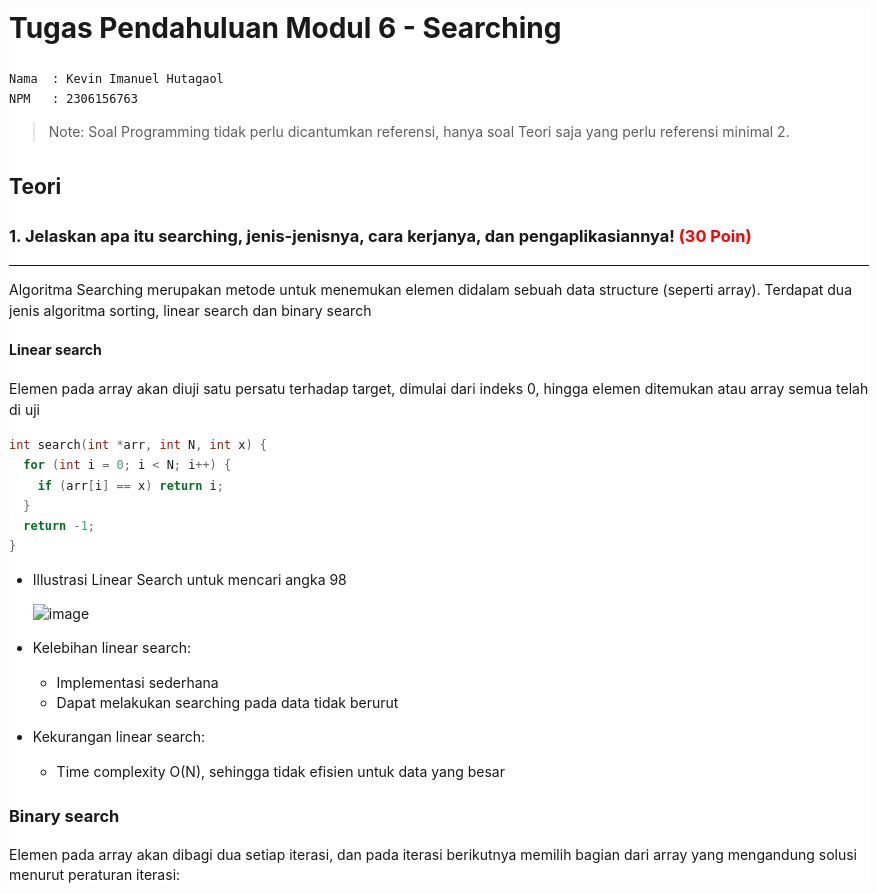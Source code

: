 # Tugas Pendahuluan Modul 6 - Searching

```
Nama  : Kevin Imanuel Hutagaol
NPM   : 2306156763
```

> Note: Soal Programming tidak perlu dicantumkan referensi, hanya soal Teori saja yang perlu referensi minimal 2.

## Teori

### 1. Jelaskan apa itu searching, jenis-jenisnya, cara kerjanya, dan pengaplikasiannya! <span style="color:red;">(30 Poin)</span>

---

Algoritma Searching merupakan metode untuk menemukan elemen didalam sebuah data structure (seperti array). Terdapat dua
jenis algoritma sorting, linear search dan binary search

#### Linear search

Elemen pada array akan diuji satu persatu terhadap target, dimulai dari indeks 0, hingga elemen ditemukan atau array
semua telah di uji

  ```c++
  int search(int *arr, int N, int x) {
    for (int i = 0; i < N; i++) {
      if (arr[i] == x) return i;
    }
    return -1;
  }
  ```

- Illustrasi Linear Search untuk mencari angka 98

  ![image](https://hackmd.io/_uploads/SJcgbXXn1x.png)

- Kelebihan linear search:
    - Implementasi sederhana
    - Dapat melakukan searching pada data tidak berurut
- Kekurangan linear search:
    - Time complexity O(N), sehingga tidak efisien untuk data yang besar

### Binary search

Elemen pada array akan dibagi dua setiap iterasi, dan pada iterasi berikutnya memilih bagian dari array yang mengandung
solusi menurut peraturan iterasi:
